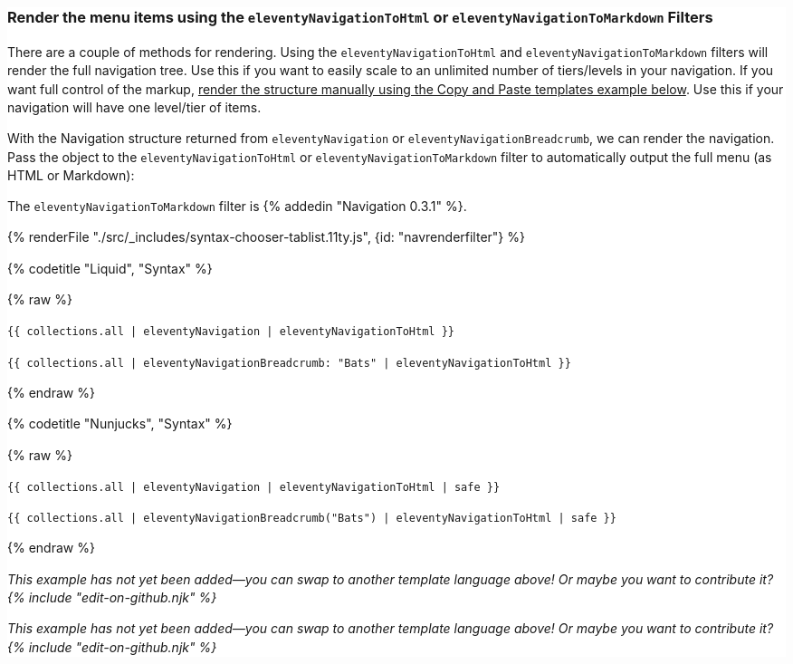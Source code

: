 ### Render the menu items using the `eleventyNavigationToHtml` or `eleventyNavigationToMarkdown` Filters

There are a couple of methods for rendering. Using the `eleventyNavigationToHtml` and `eleventyNavigationToMarkdown` filters will render the full navigation tree. Use this if you want to easily scale to an unlimited number of tiers/levels in your navigation. If you want full control of the markup, [render the structure manually using the Copy and Paste templates example below](#bring-your-own-html-render-the-menu-items-manually). Use this if your navigation will have one level/tier of items.

<div id="render-with-a-filter"></div>

With the Navigation structure returned from `eleventyNavigation` or `eleventyNavigationBreadcrumb`, we can render the navigation. Pass the object to the `eleventyNavigationToHtml` or `eleventyNavigationToMarkdown` filter to automatically output the full menu (as HTML or Markdown):

The `eleventyNavigationToMarkdown` filter is {% addedin "Navigation 0.3.1" %}.

<is-land on:visible import="/js/seven-minute-tabs.js">
<seven-minute-tabs persist sync>
  {% renderFile "./src/_includes/syntax-chooser-tablist.11ty.js", {id: "navrenderfilter"} %}
  <div id="navrenderfilter-liquid" role="tabpanel">

{% codetitle "Liquid", "Syntax" %}

{% raw %}

```liquid
{{ collections.all | eleventyNavigation | eleventyNavigationToHtml }}
```

```liquid
{{ collections.all | eleventyNavigationBreadcrumb: "Bats" | eleventyNavigationToHtml }}
```

{% endraw %}

  </div>
  <div id="navrenderfilter-njk" role="tabpanel">

{% codetitle "Nunjucks", "Syntax" %}

{% raw %}

```jinja2
{{ collections.all | eleventyNavigation | eleventyNavigationToHtml | safe }}
```

```jinja2
{{ collections.all | eleventyNavigationBreadcrumb("Bats") | eleventyNavigationToHtml | safe }}
```

{% endraw %}

  </div>
  <div id="navrenderfilter-js" role="tabpanel">
    <p><em>This example has not yet been added—you can swap to another template language above! Or maybe you want to contribute it? {% include "edit-on-github.njk" %}</em></p>
  </div>
  <div id="navrenderfilter-cjs" role="tabpanel">
    <p><em>This example has not yet been added—you can swap to another template language above! Or maybe you want to contribute it? {% include "edit-on-github.njk" %}</em></p>
  </div>
</seven-minute-tabs>
</is-land>
